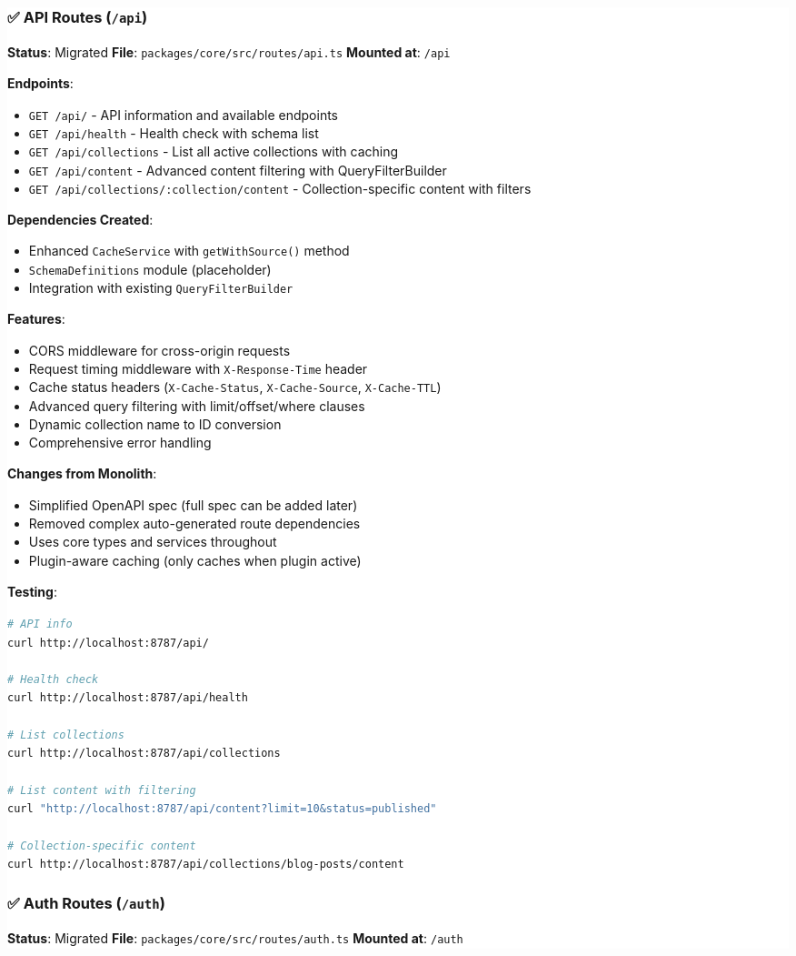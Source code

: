 ### ✅ API Routes (`/api`)

**Status**: Migrated
**File**: `packages/core/src/routes/api.ts`
**Mounted at**: `/api`

**Endpoints**:
- `GET /api/` - API information and available endpoints
- `GET /api/health` - Health check with schema list
- `GET /api/collections` - List all active collections with caching
- `GET /api/content` - Advanced content filtering with QueryFilterBuilder
- `GET /api/collections/:collection/content` - Collection-specific content with filters

**Dependencies Created**:
- Enhanced `CacheService` with `getWithSource()` method
- `SchemaDefinitions` module (placeholder)
- Integration with existing `QueryFilterBuilder`

**Features**:
- CORS middleware for cross-origin requests
- Request timing middleware with `X-Response-Time` header
- Cache status headers (`X-Cache-Status`, `X-Cache-Source`, `X-Cache-TTL`)
- Advanced query filtering with limit/offset/where clauses
- Dynamic collection name to ID conversion
- Comprehensive error handling

**Changes from Monolith**:
- Simplified OpenAPI spec (full spec can be added later)
- Removed complex auto-generated route dependencies
- Uses core types and services throughout
- Plugin-aware caching (only caches when plugin active)

**Testing**:
```bash
# API info
curl http://localhost:8787/api/

# Health check
curl http://localhost:8787/api/health

# List collections
curl http://localhost:8787/api/collections

# List content with filtering
curl "http://localhost:8787/api/content?limit=10&status=published"

# Collection-specific content
curl http://localhost:8787/api/collections/blog-posts/content
```

### ✅ Auth Routes (`/auth`)

**Status**: Migrated
**File**: `packages/core/src/routes/auth.ts`
**Mounted at**: `/auth`
